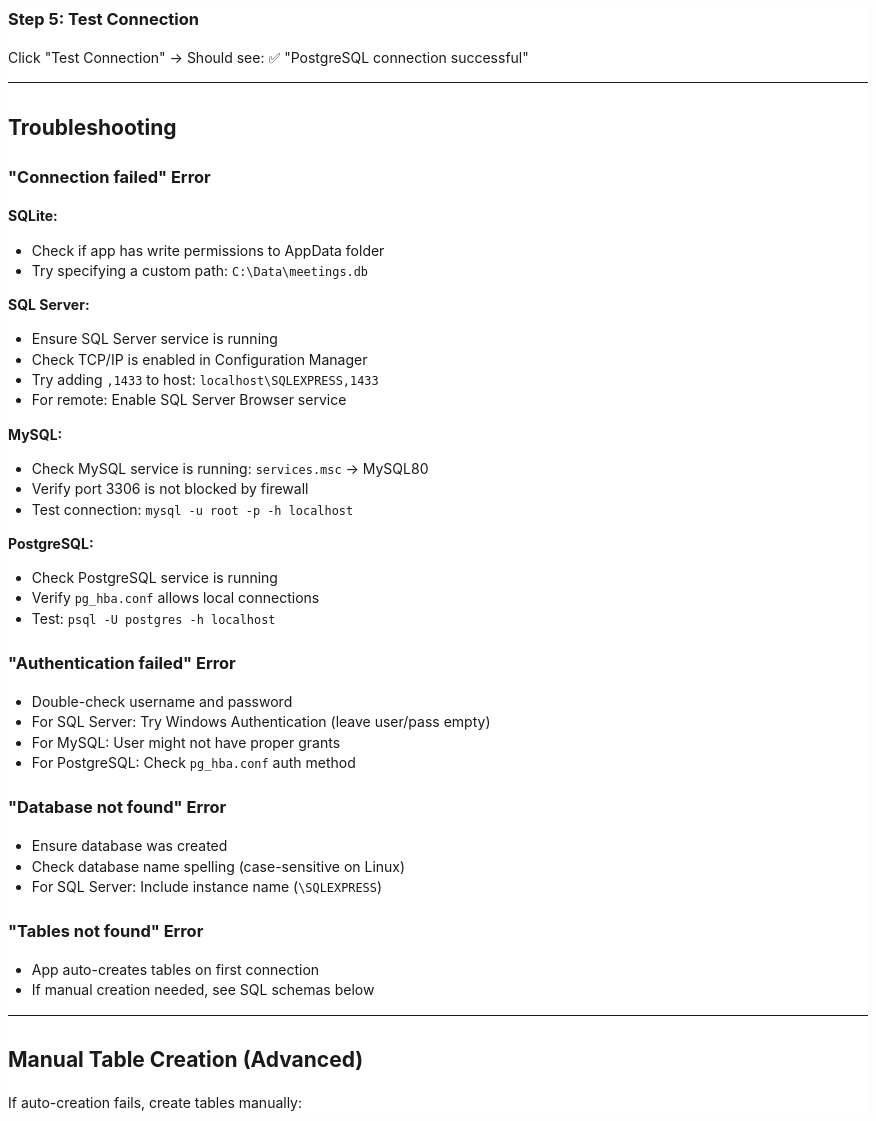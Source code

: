 ### Step 5: Test Connection

Click "Test Connection" → Should see: ✅ "PostgreSQL connection successful"

---

## Troubleshooting

### "Connection failed" Error

**SQLite:**
- Check if app has write permissions to AppData folder
- Try specifying a custom path: `C:\Data\meetings.db`

**SQL Server:**
- Ensure SQL Server service is running
- Check TCP/IP is enabled in Configuration Manager
- Try adding `,1433` to host: `localhost\SQLEXPRESS,1433`
- For remote: Enable SQL Server Browser service

**MySQL:**
- Check MySQL service is running: `services.msc` → MySQL80
- Verify port 3306 is not blocked by firewall
- Test connection: `mysql -u root -p -h localhost`

**PostgreSQL:**
- Check PostgreSQL service is running
- Verify `pg_hba.conf` allows local connections
- Test: `psql -U postgres -h localhost`

### "Authentication failed" Error

- Double-check username and password
- For SQL Server: Try Windows Authentication (leave user/pass empty)
- For MySQL: User might not have proper grants
- For PostgreSQL: Check `pg_hba.conf` auth method

### "Database not found" Error

- Ensure database was created
- Check database name spelling (case-sensitive on Linux)
- For SQL Server: Include instance name (`\SQLEXPRESS`)

### "Tables not found" Error

- App auto-creates tables on first connection
- If manual creation needed, see SQL schemas below

---

## Manual Table Creation (Advanced)

If auto-creation fails, create tables manually:

